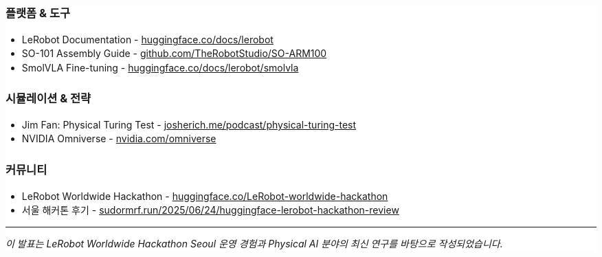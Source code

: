 ### 플랫폼 & 도구
- LeRobot Documentation - [huggingface.co/docs/lerobot](https://huggingface.co/docs/lerobot)
- SO-101 Assembly Guide - [github.com/TheRobotStudio/SO-ARM100](https://github.com/TheRobotStudio/SO-ARM100)
- SmolVLA Fine-tuning - [huggingface.co/docs/lerobot/smolvla](https://huggingface.co/docs/lerobot/smolvla)

### 시뮬레이션 & 전략
- Jim Fan: Physical Turing Test - [josherich.me/podcast/physical-turing-test](https://josherich.me/podcast/the-physical-turing-test-jim-fan-on-nvidias-roadmap-for-embodied-ai)
- NVIDIA Omniverse - [nvidia.com/omniverse](https://nvidia.com/omniverse)

### 커뮤니티
- LeRobot Worldwide Hackathon - [huggingface.co/LeRobot-worldwide-hackathon](https://huggingface.co/LeRobot-worldwide-hackathon)
- 서울 해커톤 후기 - [sudormrf.run/2025/06/24/huggingface-lerobot-hackathon-review](https://sudormrf.run/2025/06/24/huggingface-lerobot-hackathon-review)

---

*이 발표는 LeRobot Worldwide Hackathon Seoul 운영 경험과 Physical AI 분야의 최신 연구를 바탕으로 작성되었습니다.*